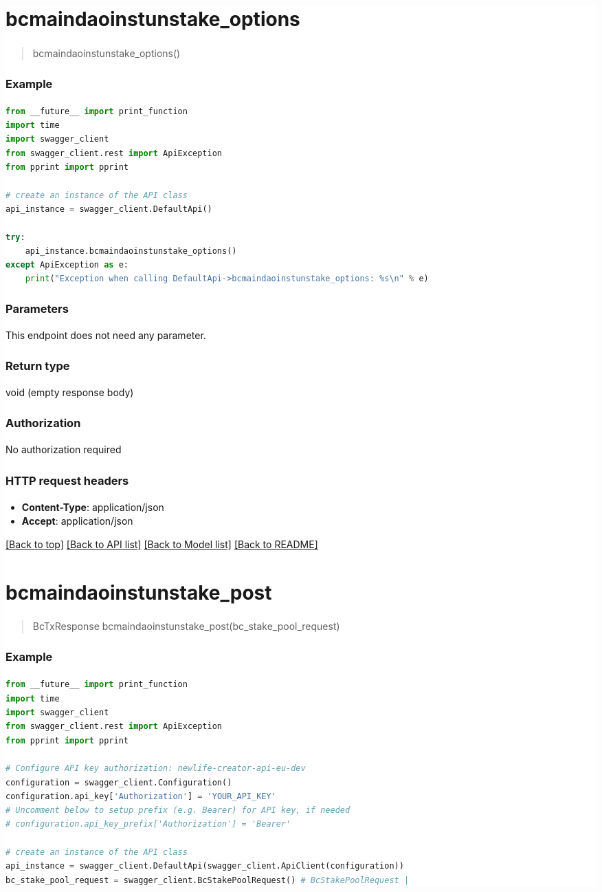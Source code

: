 # **bcmaindaoinstunstake_options**
> bcmaindaoinstunstake_options()



### Example
```python
from __future__ import print_function
import time
import swagger_client
from swagger_client.rest import ApiException
from pprint import pprint

# create an instance of the API class
api_instance = swagger_client.DefaultApi()

try:
    api_instance.bcmaindaoinstunstake_options()
except ApiException as e:
    print("Exception when calling DefaultApi->bcmaindaoinstunstake_options: %s\n" % e)
```

### Parameters
This endpoint does not need any parameter.

### Return type

void (empty response body)

### Authorization

No authorization required

### HTTP request headers

 - **Content-Type**: application/json
 - **Accept**: application/json

[[Back to top]](#) [[Back to API list]](../README.md#documentation-for-api-endpoints) [[Back to Model list]](../README.md#documentation-for-models) [[Back to README]](../README.md)

# **bcmaindaoinstunstake_post**
> BcTxResponse bcmaindaoinstunstake_post(bc_stake_pool_request)



### Example
```python
from __future__ import print_function
import time
import swagger_client
from swagger_client.rest import ApiException
from pprint import pprint

# Configure API key authorization: newlife-creator-api-eu-dev
configuration = swagger_client.Configuration()
configuration.api_key['Authorization'] = 'YOUR_API_KEY'
# Uncomment below to setup prefix (e.g. Bearer) for API key, if needed
# configuration.api_key_prefix['Authorization'] = 'Bearer'

# create an instance of the API class
api_instance = swagger_client.DefaultApi(swagger_client.ApiClient(configuration))
bc_stake_pool_request = swagger_client.BcStakePoolRequest() # BcStakePoolRequest | 
```